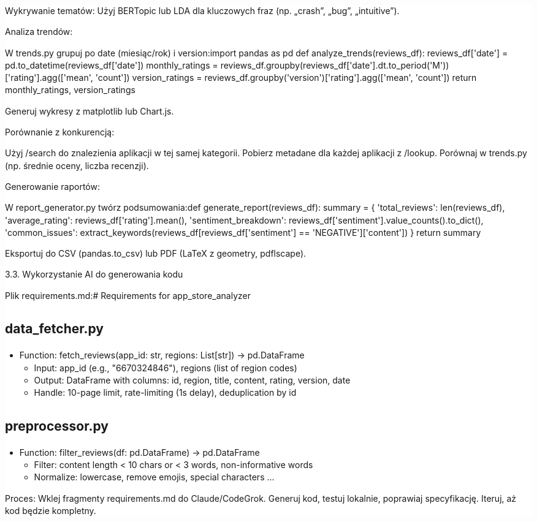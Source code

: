 Wykrywanie tematów: Użyj BERTopic lub LDA dla kluczowych fraz (np. „crash”, „bug”, „intuitive”).

Analiza trendów:

W trends.py grupuj po date (miesiąc/rok) i version:import pandas as pd
def analyze_trends(reviews_df):
reviews_df['date'] = pd.to_datetime(reviews_df['date'])
monthly_ratings = reviews_df.groupby(reviews_df['date'].dt.to_period('M'))['rating'].agg(['mean', 'count'])
version_ratings = reviews_df.groupby('version')['rating'].agg(['mean', 'count'])
return monthly_ratings, version_ratings

Generuj wykresy z matplotlib lub Chart.js.

Porównanie z konkurencją:

Użyj /search do znalezienia aplikacji w tej samej kategorii.
Pobierz metadane dla każdej aplikacji z /lookup.
Porównaj w trends.py (np. średnie oceny, liczba recenzji).

Generowanie raportów:

W report_generator.py twórz podsumowania:def generate_report(reviews_df):
summary = {
'total_reviews': len(reviews_df),
'average_rating': reviews_df['rating'].mean(),
'sentiment_breakdown': reviews_df['sentiment'].value_counts().to_dict(),
'common_issues': extract_keywords(reviews_df[reviews_df['sentiment'] == 'NEGATIVE']['content'])
}
return summary

Eksportuj do CSV (pandas.to_csv) lub PDF (LaTeX z geometry, pdflscape).

3.3. Wykorzystanie AI do generowania kodu

Plik requirements.md:# Requirements for app_store_analyzer

## data_fetcher.py

- Function: fetch_reviews(app_id: str, regions: List[str]) -> pd.DataFrame
  - Input: app_id (e.g., "6670324846"), regions (list of region codes)
  - Output: DataFrame with columns: id, region, title, content, rating, version, date
  - Handle: 10-page limit, rate-limiting (1s delay), deduplication by id

## preprocessor.py

- Function: filter_reviews(df: pd.DataFrame) -> pd.DataFrame
  - Filter: content length < 10 chars or < 3 words, non-informative words
  - Normalize: lowercase, remove emojis, special characters
    ...

Proces:
Wklej fragmenty requirements.md do Claude/CodeGrok.
Generuj kod, testuj lokalnie, poprawiaj specyfikację.
Iteruj, aż kod będzie kompletny.
